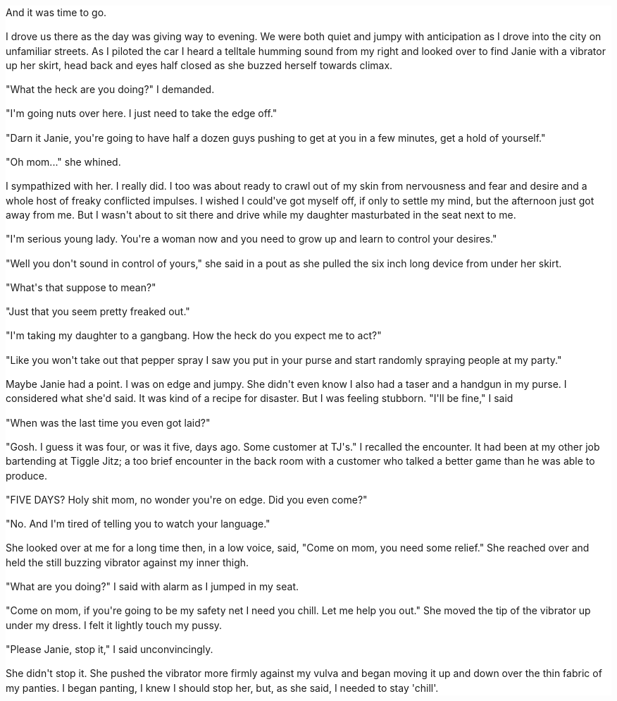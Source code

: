  And it was time to go. 

 I drove us there as the day was giving way to evening. We were both quiet and jumpy with anticipation as I drove into the city on unfamiliar streets. As I piloted the car I heard a telltale humming sound from my right and looked over to find Janie with a vibrator up her skirt, head back and eyes half closed as she buzzed herself towards climax. 

 "What the heck are you doing?" I demanded. 

 "I'm going nuts over here. I just need to take the edge off." 

 "Darn it Janie, you're going to have half a dozen guys pushing to get at you in a few minutes, get a hold of yourself." 

 "Oh mom..." she whined. 

 I sympathized with her. I really did. I too was about ready to crawl out of my skin from nervousness and fear and desire and a whole host of freaky conflicted impulses. I wished I could've got myself off, if only to settle my mind, but the afternoon just got away from me. But I wasn't about to sit there and drive while my daughter masturbated in the seat next to me. 

 "I'm serious young lady. You're a woman now and you need to grow up and learn to control your desires." 

 "Well you don't sound in control of yours," she said in a pout as she pulled the six inch long device from under her skirt. 

 "What's that suppose to mean?" 

 "Just that you seem pretty freaked out." 

 "I'm taking my daughter to a gangbang. How the heck do you expect me to act?" 

 "Like you won't take out that pepper spray I saw you put in your purse and start randomly spraying people at my party." 

 Maybe Janie had a point. I was on edge and jumpy. She didn't even know I also had a taser and a handgun in my purse. I considered what she'd said. It was kind of a recipe for disaster. But I was feeling stubborn. "I'll be fine," I said 

 "When was the last time you even got laid?" 

 "Gosh. I guess it was four, or was it five, days ago. Some customer at TJ's." I recalled the encounter. It had been at my other job bartending at Tiggle Jitz; a too brief encounter in the back room with a customer who talked a better game than he was able to produce. 

 "FIVE DAYS? Holy shit mom, no wonder you're on edge. Did you even come?" 

 "No. And I'm tired of telling you to watch your language." 

 She looked over at me for a long time then, in a low voice, said, "Come on mom, you need some relief." She reached over and held the still buzzing vibrator against my inner thigh. 

 "What are you doing?" I said with alarm as I jumped in my seat. 

 "Come on mom, if you're going to be my safety net I need you chill. Let me help you out." She moved the tip of the vibrator up under my dress. I felt it lightly touch my pussy. 

 "Please Janie, stop it," I said unconvincingly. 

 She didn't stop it. She pushed the vibrator more firmly against my vulva and began moving it up and down over the thin fabric of my panties. I began panting, I knew I should stop her, but, as she said, I needed to stay 'chill'. 
